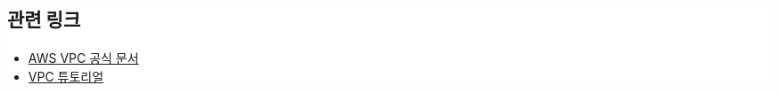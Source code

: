 
## 관련 링크
- [AWS VPC 공식 문서](https://aws.amazon.com/vpc/)
- [VPC 튜토리얼](https://docs.aws.amazon.com/vpc/latest/userguide/what-is-amazon-vpc.html)
